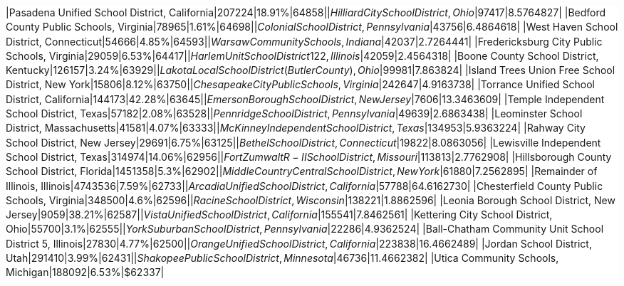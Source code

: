 |Pasadena Unified School District, California|207224|18.91%|$64858|
|Hilliard City School District, Ohio|97417|8.57%|$64827|
|Bedford County Public Schools, Virginia|78965|1.61%|$64698|
|Colonial School District, Pennsylvania|43756|6.48%|$64618|
|West Haven School District, Connecticut|54666|4.85%|$64593|
|Warsaw Community Schools, Indiana|42037|2.72%|$64441|
|Fredericksburg City Public Schools, Virginia|29059|6.53%|$64417|
|Harlem Unit School District 122, Illinois|42059|2.45%|$64318|
|Boone County School District, Kentucky|126157|3.24%|$63929|
|Lakota Local School District (Butler County), Ohio|99981|7.8%|$63824|
|Island Trees Union Free School District, New York|15806|8.12%|$63750|
|Chesapeake City Public Schools, Virginia|242647|4.91%|$63738|
|Torrance Unified School District, California|144173|42.28%|$63645|
|Emerson Borough School District, New Jersey|7606|13.34%|$63609|
|Temple Independent School District, Texas|57182|2.08%|$63528|
|Pennridge School District, Pennsylvania|49639|2.68%|$63438|
|Leominster School District, Massachusetts|41581|4.07%|$63333|
|McKinney Independent School District, Texas|134953|5.93%|$63224|
|Rahway City School District, New Jersey|29691|6.75%|$63125|
|Bethel School District, Connecticut|19822|8.08%|$63056|
|Lewisville Independent School District, Texas|314974|14.06%|$62956|
|Fort Zumwalt R-II School District, Missouri|113813|2.77%|$62908|
|Hillsborough County School District, Florida|1451358|5.3%|$62902|
|Middle Country Central School District, New York|61880|7.25%|$62895|
|Remainder of Illinois, Illinois|4743536|7.59%|$62733|
|Arcadia Unified School District, California|57788|64.61%|$62730|
|Chesterfield County Public Schools, Virginia|348500|4.6%|$62596|
|Racine School District, Wisconsin|138221|1.88%|$62596|
|Leonia Borough School District, New Jersey|9059|38.21%|$62587|
|Vista Unified School District, California|155541|7.84%|$62561|
|Kettering City School District, Ohio|55700|3.1%|$62555|
|York Suburban School District, Pennsylvania|22286|4.93%|$62524|
|Ball-Chatham Community Unit School District 5, Illinois|27830|4.77%|$62500|
|Orange Unified School District, California|223838|16.46%|$62489|
|Jordan School District, Utah|291410|3.99%|$62431|
|Shakopee Public School District, Minnesota|46736|11.46%|$62382|
|Utica Community Schools, Michigan|188092|6.53%|$62337|
